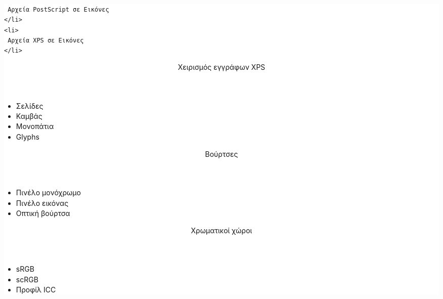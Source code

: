      Αρχεία PostScript σε Εικόνες
    </li>
    <li>
     Αρχεία XPS σε Εικόνες
    </li>
   </ul>
   <header>
    <i class="fa fa-cogs">
    </i>
    Χειρισμός εγγράφων XPS
   </header>
   <ul>
    <li>
     Σελίδες
    </li>
    <li>
     Καμβάς
    </li>
    <li>
     Μονοπάτια
    </li>
    <li>
     Glyphs
    </li>
   </ul>
  </div>
  
  <div class="d1-col d1-right">
   <header>
    <i class="fa fa-paint-brush">
    </i>
    Βούρτσες
   </header>
   <ul>
    <li>
     Πινέλο μονόχρωμο
    </li>
    <li>
     Πινέλο εικόνας
    </li>
    <li>
     Οπτική βούρτσα
    </li>
   </ul>
   <header>
    <i class="fa fa-th">
    </i>
    Χρωματικοί χώροι
   </header>
   <ul>
    <li>
     sRGB
    </li>
    <li>
     scRGB
    </li>
    <li>
     Προφίλ ICC
    </li>
   </ul>
  </div>
  